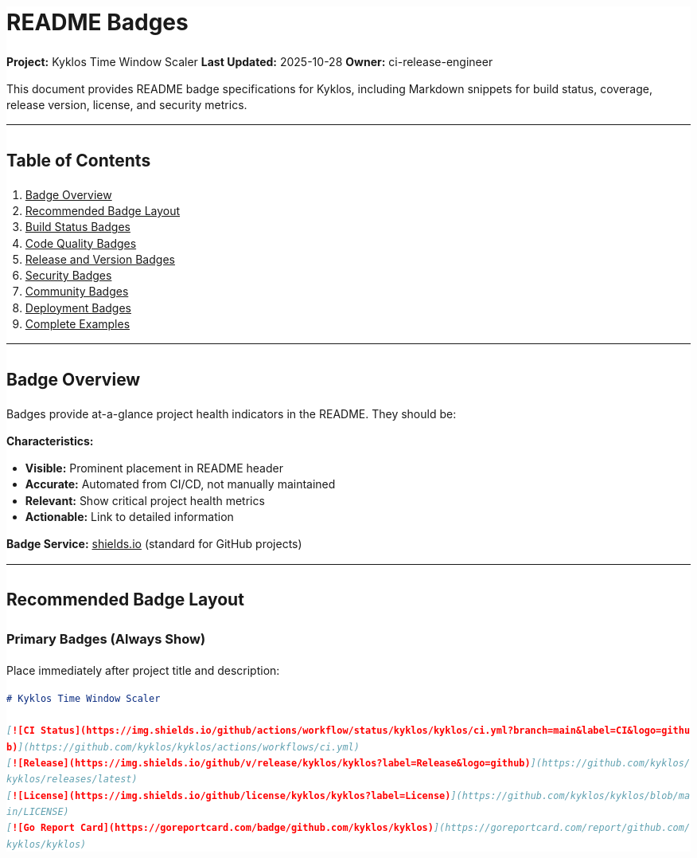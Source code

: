 # README Badges

**Project:** Kyklos Time Window Scaler
**Last Updated:** 2025-10-28
**Owner:** ci-release-engineer

This document provides README badge specifications for Kyklos, including Markdown snippets for build status, coverage, release version, license, and security metrics.

---

## Table of Contents

1. [Badge Overview](#badge-overview)
2. [Recommended Badge Layout](#recommended-badge-layout)
3. [Build Status Badges](#build-status-badges)
4. [Code Quality Badges](#code-quality-badges)
5. [Release and Version Badges](#release-and-version-badges)
6. [Security Badges](#security-badges)
7. [Community Badges](#community-badges)
8. [Deployment Badges](#deployment-badges)
9. [Complete Examples](#complete-examples)

---

## Badge Overview

Badges provide at-a-glance project health indicators in the README. They should be:

**Characteristics:**
- **Visible:** Prominent placement in README header
- **Accurate:** Automated from CI/CD, not manually maintained
- **Relevant:** Show critical project health metrics
- **Actionable:** Link to detailed information

**Badge Service:** [shields.io](https://shields.io) (standard for GitHub projects)

---

## Recommended Badge Layout

### Primary Badges (Always Show)

Place immediately after project title and description:

```markdown
# Kyklos Time Window Scaler

[![CI Status](https://img.shields.io/github/actions/workflow/status/kyklos/kyklos/ci.yml?branch=main&label=CI&logo=github)](https://github.com/kyklos/kyklos/actions/workflows/ci.yml)
[![Release](https://img.shields.io/github/v/release/kyklos/kyklos?label=Release&logo=github)](https://github.com/kyklos/kyklos/releases/latest)
[![License](https://img.shields.io/github/license/kyklos/kyklos?label=License)](https://github.com/kyklos/kyklos/blob/main/LICENSE)
[![Go Report Card](https://goreportcard.com/badge/github.com/kyklos/kyklos)](https://goreportcard.com/report/github.com/kyklos/kyklos)
```
